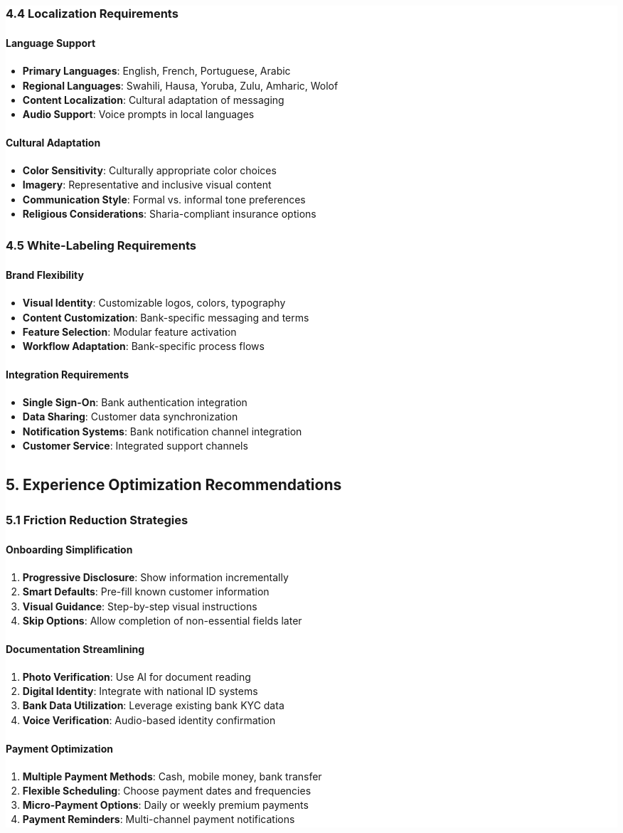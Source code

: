 ### 4.4 Localization Requirements

#### Language Support
- **Primary Languages**: English, French, Portuguese, Arabic
- **Regional Languages**: Swahili, Hausa, Yoruba, Zulu, Amharic, Wolof
- **Content Localization**: Cultural adaptation of messaging
- **Audio Support**: Voice prompts in local languages

#### Cultural Adaptation
- **Color Sensitivity**: Culturally appropriate color choices
- **Imagery**: Representative and inclusive visual content
- **Communication Style**: Formal vs. informal tone preferences
- **Religious Considerations**: Sharia-compliant insurance options

### 4.5 White-Labeling Requirements

#### Brand Flexibility
- **Visual Identity**: Customizable logos, colors, typography
- **Content Customization**: Bank-specific messaging and terms
- **Feature Selection**: Modular feature activation
- **Workflow Adaptation**: Bank-specific process flows

#### Integration Requirements
- **Single Sign-On**: Bank authentication integration
- **Data Sharing**: Customer data synchronization
- **Notification Systems**: Bank notification channel integration
- **Customer Service**: Integrated support channels

## 5. Experience Optimization Recommendations

### 5.1 Friction Reduction Strategies

#### Onboarding Simplification
1. **Progressive Disclosure**: Show information incrementally
2. **Smart Defaults**: Pre-fill known customer information
3. **Visual Guidance**: Step-by-step visual instructions
4. **Skip Options**: Allow completion of non-essential fields later

#### Documentation Streamlining
1. **Photo Verification**: Use AI for document reading
2. **Digital Identity**: Integrate with national ID systems
3. **Bank Data Utilization**: Leverage existing bank KYC data
4. **Voice Verification**: Audio-based identity confirmation

#### Payment Optimization
1. **Multiple Payment Methods**: Cash, mobile money, bank transfer
2. **Flexible Scheduling**: Choose payment dates and frequencies
3. **Micro-Payment Options**: Daily or weekly premium payments
4. **Payment Reminders**: Multi-channel payment notifications
